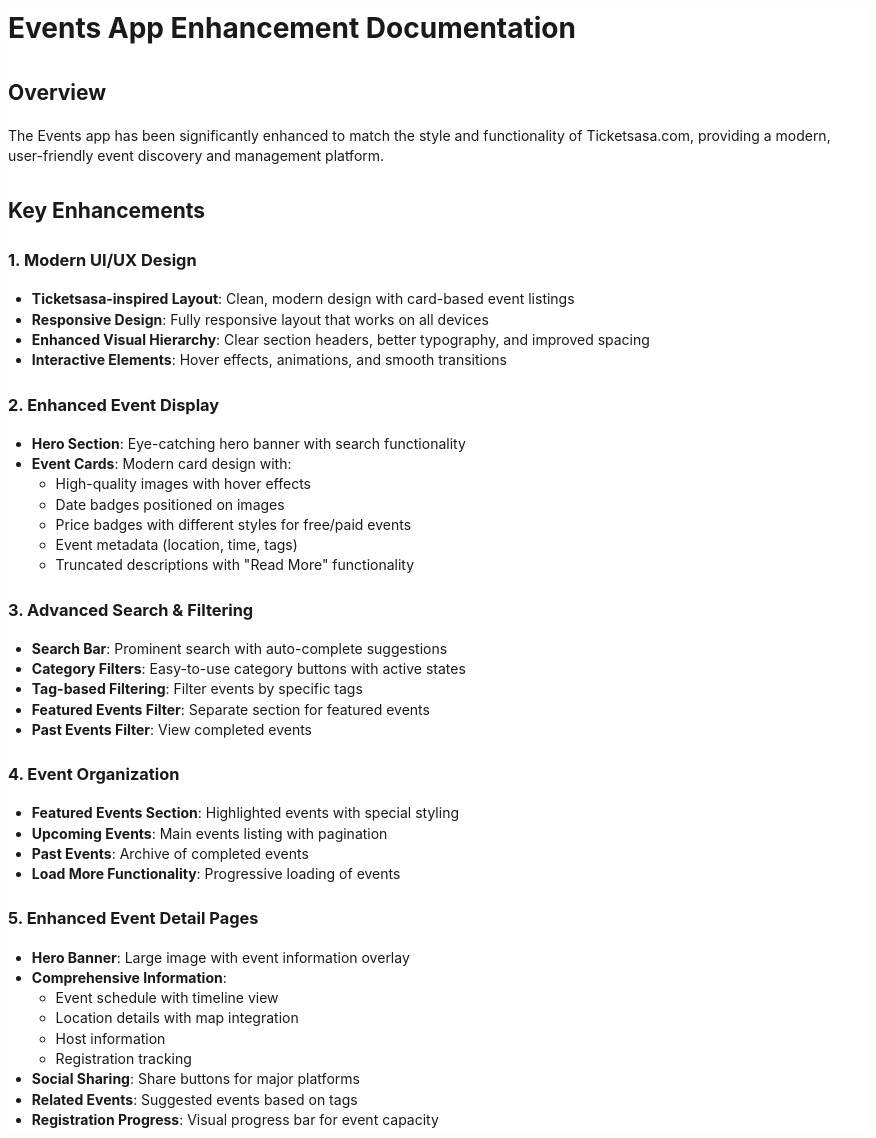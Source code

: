 # Events App Enhancement Documentation

## Overview
The Events app has been significantly enhanced to match the style and functionality of Ticketsasa.com, providing a modern, user-friendly event discovery and management platform.

## Key Enhancements

### 1. Modern UI/UX Design
- **Ticketsasa-inspired Layout**: Clean, modern design with card-based event listings
- **Responsive Design**: Fully responsive layout that works on all devices
- **Enhanced Visual Hierarchy**: Clear section headers, better typography, and improved spacing
- **Interactive Elements**: Hover effects, animations, and smooth transitions

### 2. Enhanced Event Display
- **Hero Section**: Eye-catching hero banner with search functionality
- **Event Cards**: Modern card design with:
  - High-quality images with hover effects
  - Date badges positioned on images
  - Price badges with different styles for free/paid events
  - Event metadata (location, time, tags)
  - Truncated descriptions with "Read More" functionality

### 3. Advanced Search & Filtering
- **Search Bar**: Prominent search with auto-complete suggestions
- **Category Filters**: Easy-to-use category buttons with active states
- **Tag-based Filtering**: Filter events by specific tags
- **Featured Events Filter**: Separate section for featured events
- **Past Events Filter**: View completed events

### 4. Event Organization
- **Featured Events Section**: Highlighted events with special styling
- **Upcoming Events**: Main events listing with pagination
- **Past Events**: Archive of completed events
- **Load More Functionality**: Progressive loading of events

### 5. Enhanced Event Detail Pages
- **Hero Banner**: Large image with event information overlay
- **Comprehensive Information**: 
  - Event schedule with timeline view
  - Location details with map integration
  - Host information
  - Registration tracking
- **Social Sharing**: Share buttons for major platforms
- **Related Events**: Suggested events based on tags
- **Registration Progress**: Visual progress bar for event capacity
